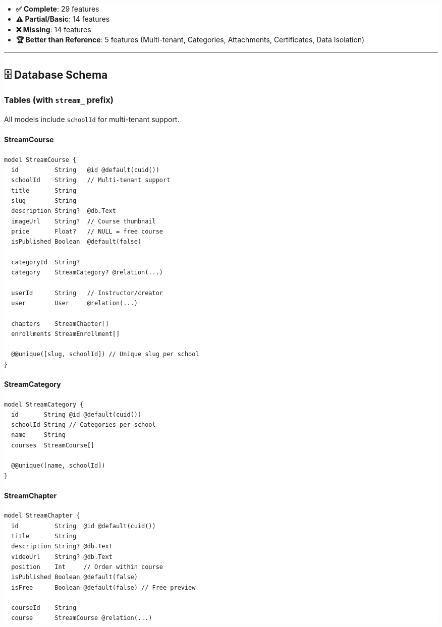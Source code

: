 - **✅ Complete**: 29 features
- **⚠️ Partial/Basic**: 14 features
- **❌ Missing**: 14 features
- **🏆 Better than Reference**: 5 features (Multi-tenant, Categories, Attachments, Certificates, Data Isolation)

---

## 🗄️ Database Schema

### Tables (with `stream_` prefix)

All models include `schoolId` for multi-tenant support.

#### StreamCourse
```prisma
model StreamCourse {
  id          String   @id @default(cuid())
  schoolId    String   // Multi-tenant support
  title       String
  slug        String
  description String?  @db.Text
  imageUrl    String?  // Course thumbnail
  price       Float?   // NULL = free course
  isPublished Boolean  @default(false)

  categoryId  String?
  category    StreamCategory? @relation(...)

  userId      String   // Instructor/creator
  user        User     @relation(...)

  chapters    StreamChapter[]
  enrollments StreamEnrollment[]

  @@unique([slug, schoolId]) // Unique slug per school
}
```

#### StreamCategory
```prisma
model StreamCategory {
  id       String @id @default(cuid())
  schoolId String // Categories per school
  name     String
  courses  StreamCourse[]

  @@unique([name, schoolId])
}
```

#### StreamChapter
```prisma
model StreamChapter {
  id          String  @id @default(cuid())
  title       String
  description String? @db.Text
  videoUrl    String? @db.Text
  position    Int     // Order within course
  isPublished Boolean @default(false)
  isFree      Boolean @default(false) // Free preview

  courseId    String
  course      StreamCourse @relation(...)
```